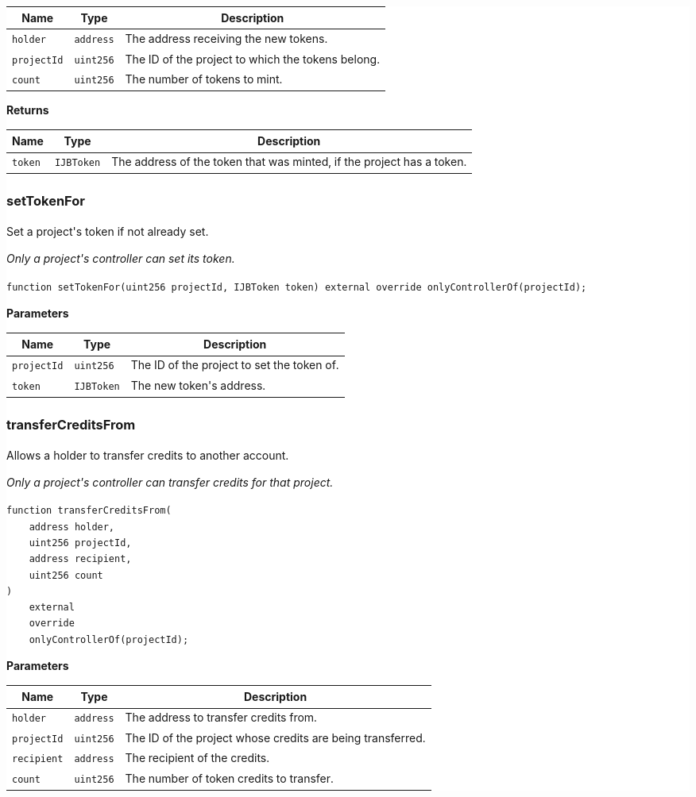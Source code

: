 |Name|Type|Description|
|----|----|-----------|
|`holder`|`address`|The address receiving the new tokens.|
|`projectId`|`uint256`|The ID of the project to which the tokens belong.|
|`count`|`uint256`|The number of tokens to mint.|

**Returns**

|Name|Type|Description|
|----|----|-----------|
|`token`|`IJBToken`|The address of the token that was minted, if the project has a token.|


### setTokenFor

Set a project's token if not already set.

*Only a project's controller can set its token.*


```solidity
function setTokenFor(uint256 projectId, IJBToken token) external override onlyControllerOf(projectId);
```
**Parameters**

|Name|Type|Description|
|----|----|-----------|
|`projectId`|`uint256`|The ID of the project to set the token of.|
|`token`|`IJBToken`|The new token's address.|


### transferCreditsFrom

Allows a holder to transfer credits to another account.

*Only a project's controller can transfer credits for that project.*


```solidity
function transferCreditsFrom(
    address holder,
    uint256 projectId,
    address recipient,
    uint256 count
)
    external
    override
    onlyControllerOf(projectId);
```
**Parameters**

|Name|Type|Description|
|----|----|-----------|
|`holder`|`address`|The address to transfer credits from.|
|`projectId`|`uint256`|The ID of the project whose credits are being transferred.|
|`recipient`|`address`|The recipient of the credits.|
|`count`|`uint256`|The number of token credits to transfer.|
